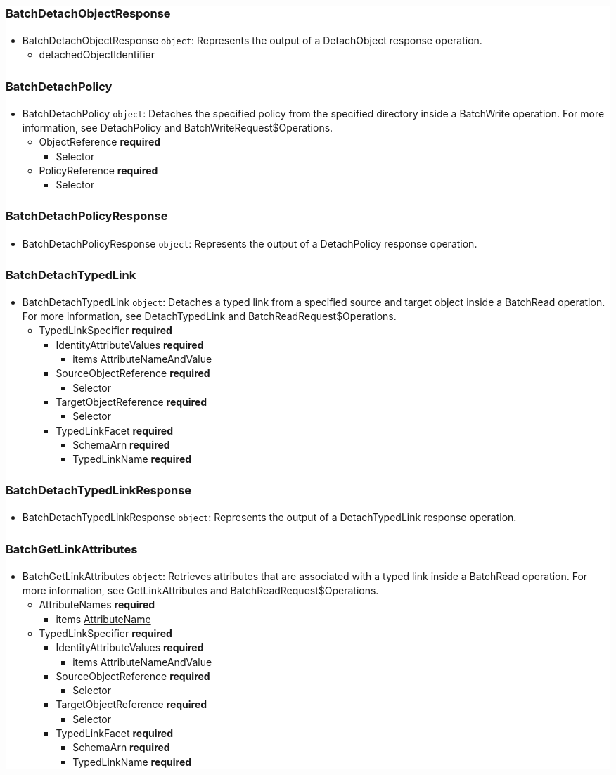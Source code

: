 ### BatchDetachObjectResponse
* BatchDetachObjectResponse `object`: Represents the output of a <a>DetachObject</a> response operation.
  * detachedObjectIdentifier

### BatchDetachPolicy
* BatchDetachPolicy `object`: Detaches the specified policy from the specified directory inside a <a>BatchWrite</a> operation. For more information, see <a>DetachPolicy</a> and <a>BatchWriteRequest$Operations</a>.
  * ObjectReference **required**
    * Selector
  * PolicyReference **required**
    * Selector

### BatchDetachPolicyResponse
* BatchDetachPolicyResponse `object`: Represents the output of a <a>DetachPolicy</a> response operation.

### BatchDetachTypedLink
* BatchDetachTypedLink `object`: Detaches a typed link from a specified source and target object inside a <a>BatchRead</a> operation. For more information, see <a>DetachTypedLink</a> and <a>BatchReadRequest$Operations</a>.
  * TypedLinkSpecifier **required**
    * IdentityAttributeValues **required**
      * items [AttributeNameAndValue](#attributenameandvalue)
    * SourceObjectReference **required**
      * Selector
    * TargetObjectReference **required**
      * Selector
    * TypedLinkFacet **required**
      * SchemaArn **required**
      * TypedLinkName **required**

### BatchDetachTypedLinkResponse
* BatchDetachTypedLinkResponse `object`: Represents the output of a <a>DetachTypedLink</a> response operation.

### BatchGetLinkAttributes
* BatchGetLinkAttributes `object`: Retrieves attributes that are associated with a typed link inside a <a>BatchRead</a> operation. For more information, see <a>GetLinkAttributes</a> and <a>BatchReadRequest$Operations</a>.
  * AttributeNames **required**
    * items [AttributeName](#attributename)
  * TypedLinkSpecifier **required**
    * IdentityAttributeValues **required**
      * items [AttributeNameAndValue](#attributenameandvalue)
    * SourceObjectReference **required**
      * Selector
    * TargetObjectReference **required**
      * Selector
    * TypedLinkFacet **required**
      * SchemaArn **required**
      * TypedLinkName **required**
